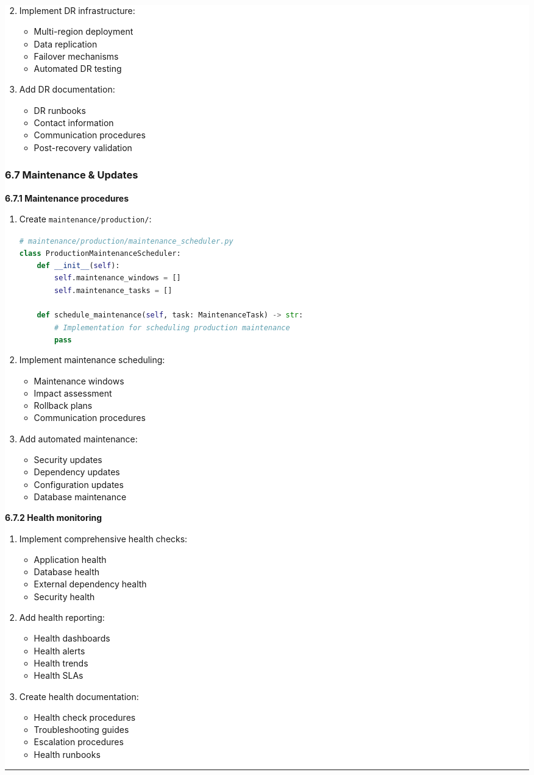 2. Implement DR infrastructure:
   - Multi-region deployment
   - Data replication
   - Failover mechanisms
   - Automated DR testing

3. Add DR documentation:
   - DR runbooks
   - Contact information
   - Communication procedures
   - Post-recovery validation

### 6.7 Maintenance & Updates

**6.7.1 Maintenance procedures**
1. Create `maintenance/production/`:
   ```python
   # maintenance/production/maintenance_scheduler.py
   class ProductionMaintenanceScheduler:
       def __init__(self):
           self.maintenance_windows = []
           self.maintenance_tasks = []
       
       def schedule_maintenance(self, task: MaintenanceTask) -> str:
           # Implementation for scheduling production maintenance
           pass
   ```

2. Implement maintenance scheduling:
   - Maintenance windows
   - Impact assessment
   - Rollback plans
   - Communication procedures

3. Add automated maintenance:
   - Security updates
   - Dependency updates
   - Configuration updates
   - Database maintenance

**6.7.2 Health monitoring**
1. Implement comprehensive health checks:
   - Application health
   - Database health
   - External dependency health
   - Security health

2. Add health reporting:
   - Health dashboards
   - Health alerts
   - Health trends
   - Health SLAs

3. Create health documentation:
   - Health check procedures
   - Troubleshooting guides
   - Escalation procedures
   - Health runbooks

---